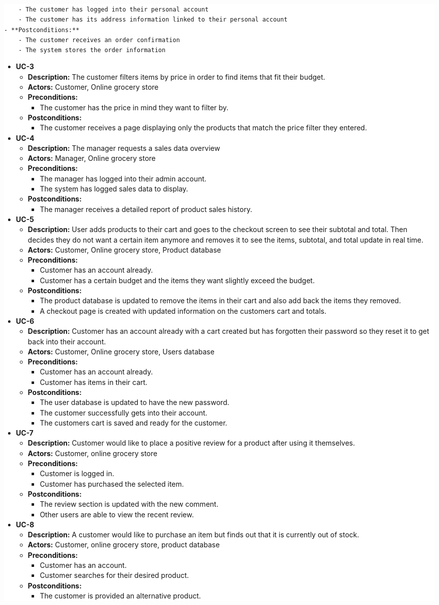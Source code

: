 		- The customer has logged into their personal account
		- The customer has its address information linked to their personal account
	- **Postconditions:** 
		- The customer receives an order confirmation
		- The system stores the order information
- **UC-3**
	- **Description:** The customer filters items by price in order to find items that fit their budget.
	- **Actors:** Customer, Online grocery store
	- **Preconditions:**  
		- The customer has the price in mind they want to filter by.
	- **Postconditions:** 
		- The customer receives a page displaying only the products that match the price filter they entered.
- **UC-4**
	- **Description:** The manager requests a sales data overview
	- **Actors:** Manager, Online grocery store
	- **Preconditions:**  
		- The manager has logged into their admin account.
		- The system has logged sales data to display.
	- **Postconditions:** 
		- The manager receives a detailed report of product sales history.
- **UC-5**
	- **Description:** User adds products to their cart and goes to the checkout screen to see their subtotal and total. Then decides they do not want a certain item anymore and removes it to see the items, subtotal, and total update in real time.
	- **Actors:** Customer, Online grocery store, Product database
	- **Preconditions:**  
		- Customer has an account already.
		- Customer has a certain budget and the items they want slightly exceed the budget.
	- **Postconditions:** 
		- The product database is updated to remove the items in their cart and also add back the items they removed.
		- A checkout page is created with updated information on the customers cart and totals.
- **UC-6**
	- **Description:** Customer has an account already with a cart created but has forgotten their password so they reset it to get back into their account.
	- **Actors:** Customer, Online grocery store, Users database 
	- **Preconditions:**  
		- Customer has an account already.
		- Customer has items in their cart.
	- **Postconditions:** 
		- The user database is updated to have the new password.
		- The customer successfully gets into their account.
		- The customers cart is saved and ready for the customer.
- **UC-7**
	- **Description:** Customer would like to place a positive review for a product after using it themselves.
	- **Actors:** Customer, online grocery store
	- **Preconditions:**  
		- Customer is logged in.
		- Customer has purchased the selected item.
	- **Postconditions:** 
		- The review section is updated with the new comment.
		- Other users are able to view the recent review.
- **UC-8**
	- **Description:** A customer would like to purchase an item but finds out that it is currently out of stock.
	- **Actors:** Customer, online grocery store, product database
	- **Preconditions:**  
		- Customer has an account.
		- Customer searches for their desired product.
	- **Postconditions:** 
		- The customer is provided an alternative product.